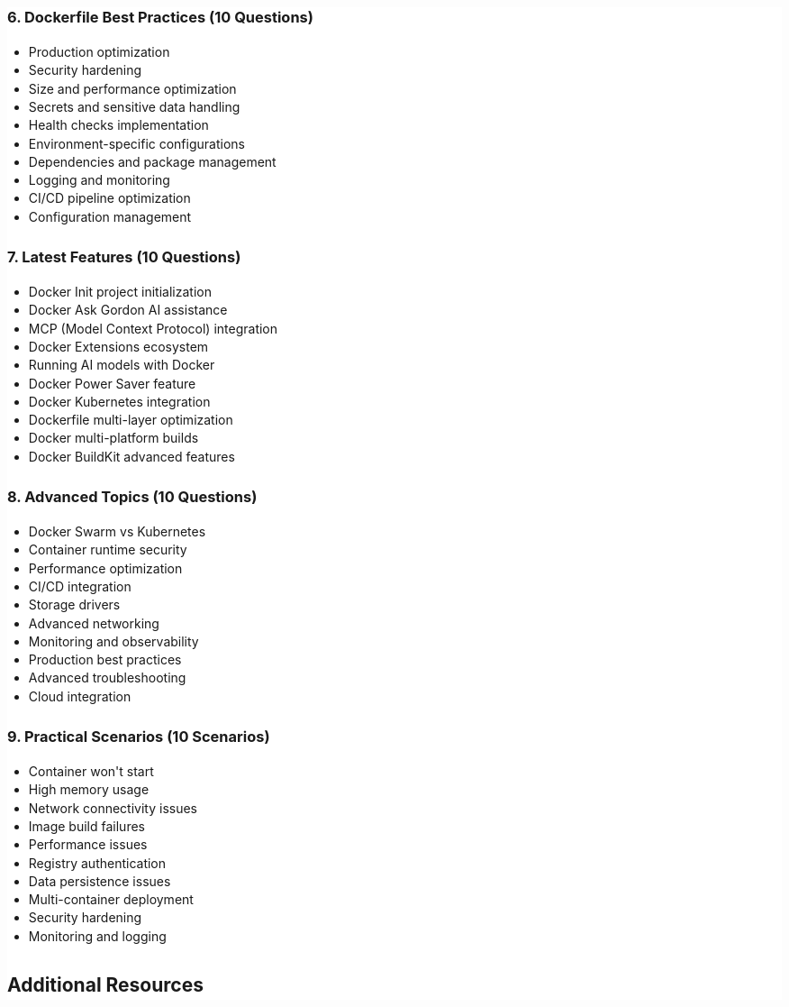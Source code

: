 ### 6. Dockerfile Best Practices (10 Questions)
- Production optimization
- Security hardening
- Size and performance optimization
- Secrets and sensitive data handling
- Health checks implementation
- Environment-specific configurations
- Dependencies and package management
- Logging and monitoring
- CI/CD pipeline optimization
- Configuration management

### 7. Latest Features (10 Questions)
- Docker Init project initialization
- Docker Ask Gordon AI assistance
- MCP (Model Context Protocol) integration
- Docker Extensions ecosystem
- Running AI models with Docker
- Docker Power Saver feature
- Docker Kubernetes integration
- Dockerfile multi-layer optimization
- Docker multi-platform builds
- Docker BuildKit advanced features

### 8. Advanced Topics (10 Questions)
- Docker Swarm vs Kubernetes
- Container runtime security
- Performance optimization
- CI/CD integration
- Storage drivers
- Advanced networking
- Monitoring and observability
- Production best practices
- Advanced troubleshooting
- Cloud integration

### 9. Practical Scenarios (10 Scenarios)
- Container won't start
- High memory usage
- Network connectivity issues
- Image build failures
- Performance issues
- Registry authentication
- Data persistence issues
- Multi-container deployment
- Security hardening
- Monitoring and logging

## Additional Resources
